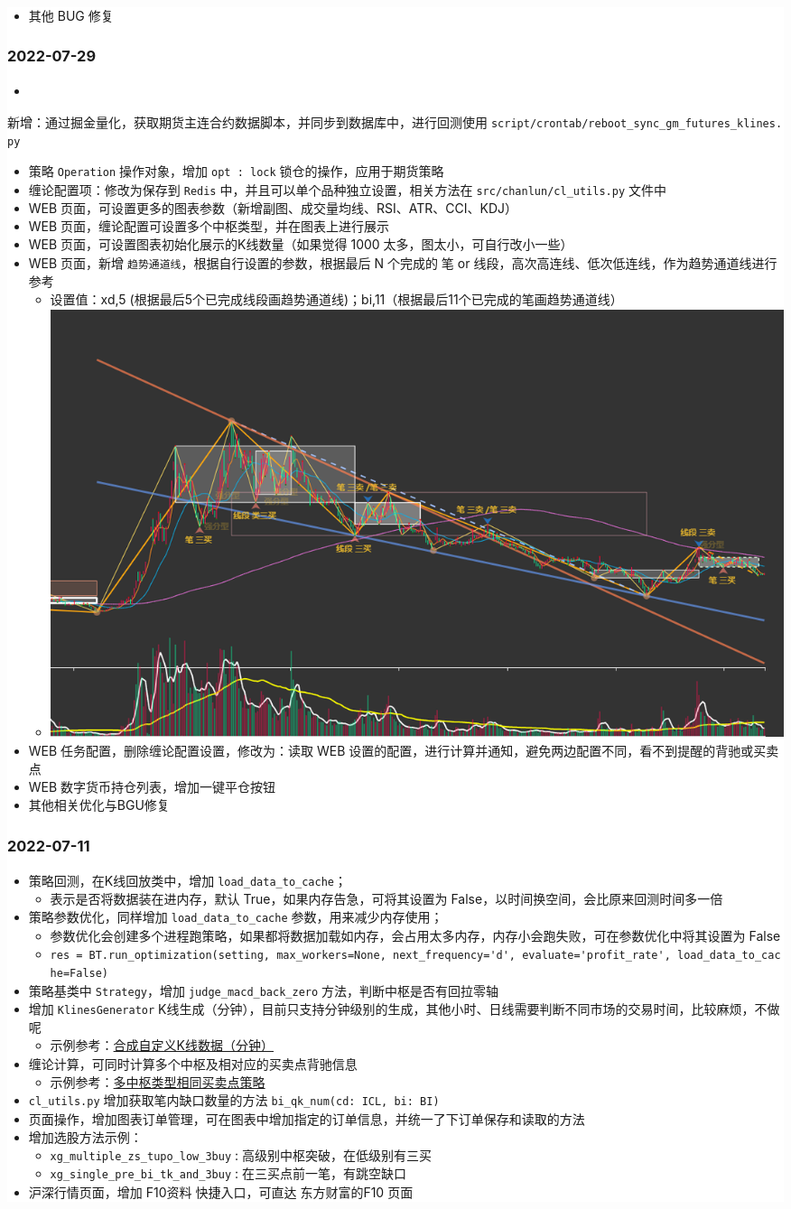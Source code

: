 * 其他 BUG 修复

### 2022-07-29

*

新增：通过掘金量化，获取期货主连合约数据脚本，并同步到数据库中，进行回测使用 `script/crontab/reboot_sync_gm_futures_klines.py`

* 策略 `Operation` 操作对象，增加 `opt : lock` 锁仓的操作，应用于期货策略
* 缠论配置项：修改为保存到 `Redis` 中，并且可以单个品种独立设置，相关方法在 `src/chanlun/cl_utils.py` 文件中
* WEB 页面，可设置更多的图表参数（新增副图、成交量均线、RSI、ATR、CCI、KDJ）
* WEB 页面，缠论配置可设置多个中枢类型，并在图表上进行展示
* WEB 页面，可设置图表初始化展示的K线数量（如果觉得 1000 太多，图太小，可自行改小一些）
* WEB 页面，新增 `趋势通道线`，根据自行设置的参数，根据最后 N 个完成的 笔 or 线段，高次高连线、低次低连线，作为趋势通道线进行参考
    * 设置值：xd,5 (根据最后5个已完成线段画趋势通道线)；bi,11（根据最后11个已完成的笔画趋势通道线）
    * ![趋势通道线示例](img/update_qstd_line.png ':size=400')
* WEB 任务配置，删除缠论配置设置，修改为：读取 WEB 设置的配置，进行计算并通知，避免两边配置不同，看不到提醒的背驰或买卖点
* WEB 数字货币持仓列表，增加一键平仓按钮
* 其他相关优化与BGU修复

### 2022-07-11

* 策略回测，在K线回放类中，增加 `load_data_to_cache`；
    * 表示是否将数据装在进内存，默认 True，如果内存告急，可将其设置为 False，以时间换空间，会比原来回测时间多一倍
* 策略参数优化，同样增加 `load_data_to_cache` 参数，用来减少内存使用；
    * 参数优化会创建多个进程跑策略，如果都将数据加载如内存，会占用太多内存，内存小会跑失败，可在参数优化中将其设置为 False
    * `res = BT.run_optimization(setting, max_workers=None, next_frequency='d', evaluate='profit_rate', load_data_to_cache=False)`
* 策略基类中 `Strategy`，增加 `judge_macd_back_zero` 方法，判断中枢是否有回拉零轴
* 增加 `KlinesGenerator` K线生成（分钟），目前只支持分钟级别的生成，其他小时、日线需要判断不同市场的交易时间，比较麻烦，不做呢
    * 示例参考：[合成自定义K线数据（分钟）](合成自定义K线数据（分钟）.md)
* 缠论计算，可同时计算多个中枢及相对应的买卖点背驰信息
    * 示例参考：[多中枢类型相同买卖点策略](多中枢类型相同买卖点策略.md)
* `cl_utils.py` 增加获取笔内缺口数量的方法 `bi_qk_num(cd: ICL, bi: BI)`
* 页面操作，增加图表订单管理，可在图表中增加指定的订单信息，并统一了下订单保存和读取的方法
* 增加选股方法示例：
    * `xg_multiple_zs_tupo_low_3buy` : 高级别中枢突破，在低级别有三买
    * `xg_single_pre_bi_tk_and_3buy` : 在三买点前一笔，有跳空缺口
* 沪深行情页面，增加 F10资料 快捷入口，可直达 东方财富的F10 页面